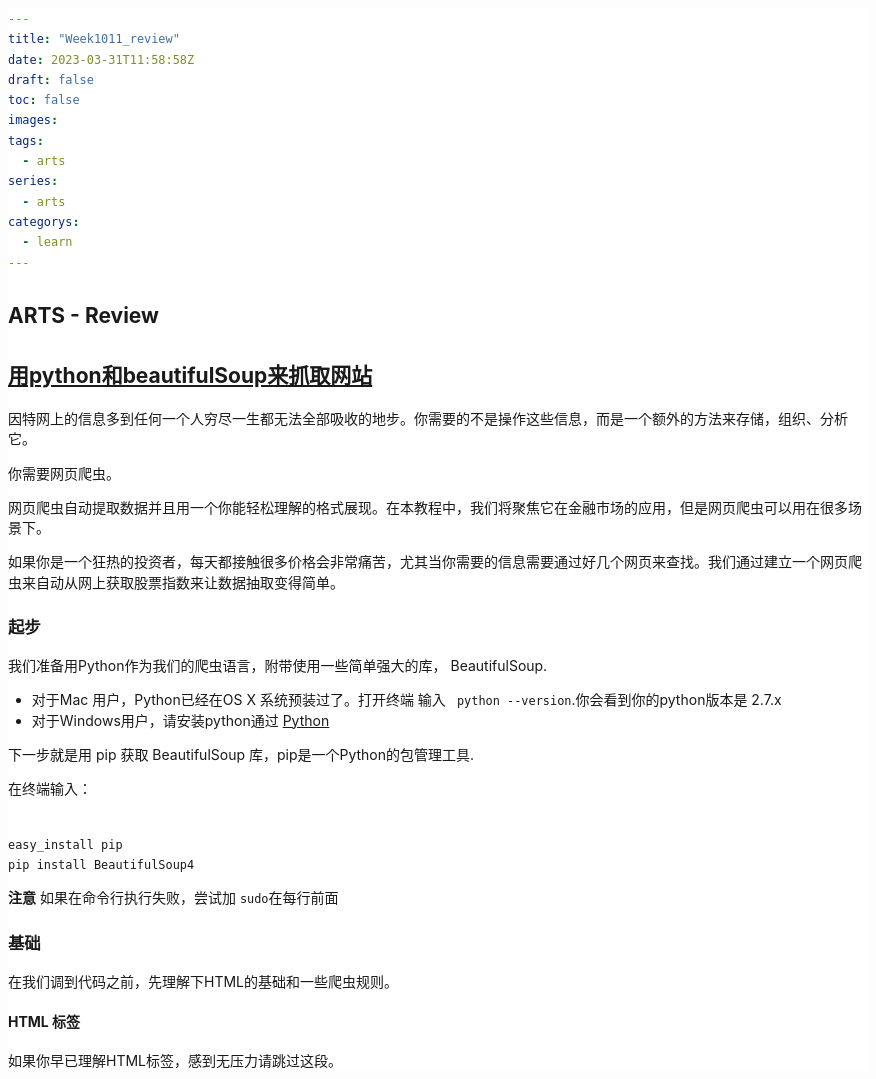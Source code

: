 ```yaml
---
title: "Week1011_review"
date: 2023-03-31T11:58:58Z
draft: false 
toc: false
images:
tags:
  - arts 
series:
  - arts 
categorys:
  - learn 
---
```


## ARTS - Review
## [用python和beautifulSoup来抓取网站](https://medium.freecodecamp.org/how-to-scrape-websites-with-python-and-beautifulsoup-5946935d93fe)

因特网上的信息多到任何一个人穷尽一生都无法全部吸收的地步。你需要的不是操作这些信息，而是一个额外的方法来存储，组织、分析它。

你需要网页爬虫。

网页爬虫自动提取数据并且用一个你能轻松理解的格式展现。在本教程中，我们将聚焦它在金融市场的应用，但是网页爬虫可以用在很多场景下。

如果你是一个狂热的投资者，每天都接触很多价格会非常痛苦，尤其当你需要的信息需要通过好几个网页来查找。我们通过建立一个网页爬虫来自动从网上获取股票指数来让数据抽取变得简单。

### 起步
我们准备用Python作为我们的爬虫语言，附带使用一些简单强大的库， BeautifulSoup.

+ 对于Mac 用户，Python已经在OS X 系统预装过了。打开终端 输入 ``` python --version```.你会看到你的python版本是 2.7.x
+ 对于Windows用户，请安装python通过 [Python](https://www.python.org/downloads/)

下一步就是用 pip 获取 BeautifulSoup 库，pip是一个Python的包管理工具.

在终端输入：

```

easy_install pip  
pip install BeautifulSoup4

```

**注意** 如果在命令行执行失败，尝试加 ```sudo```在每行前面


### 基础
在我们调到代码之前，先理解下HTML的基础和一些爬虫规则。

#### HTML 标签
如果你早已理解HTML标签，感到无压力请跳过这段。
